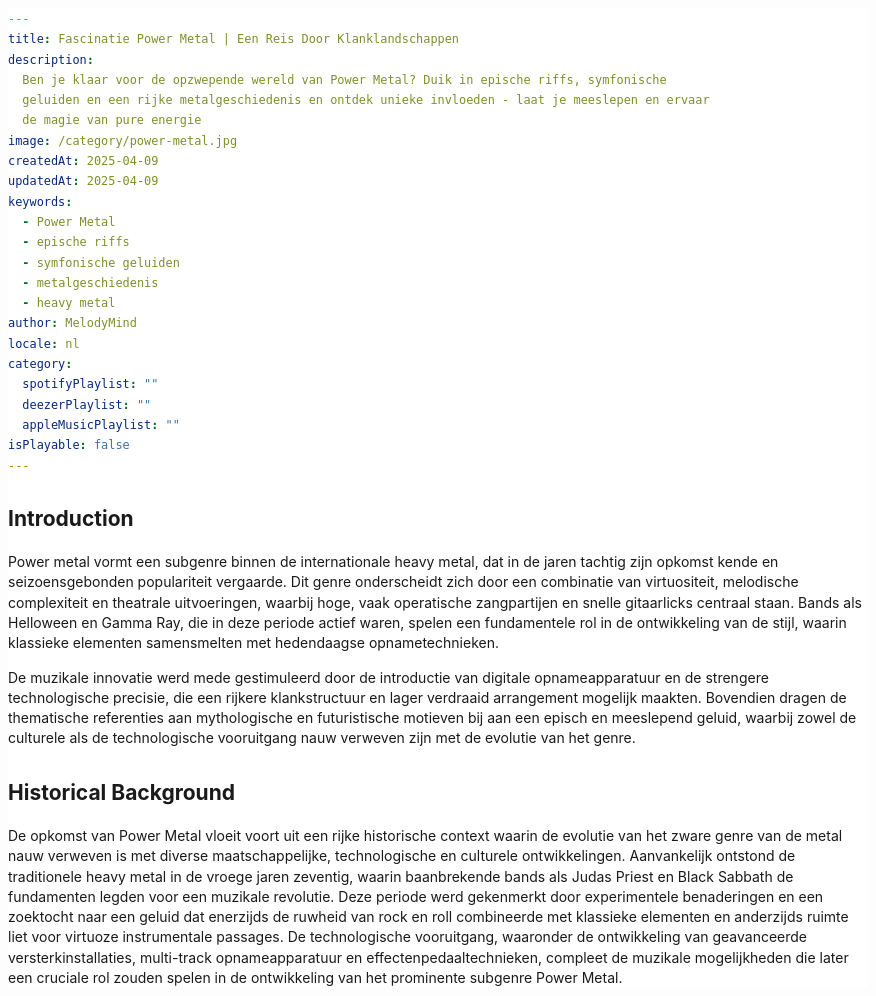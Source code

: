 ```yaml
---
title: Fascinatie Power Metal | Een Reis Door Klanklandschappen
description:
  Ben je klaar voor de opzwepende wereld van Power Metal? Duik in epische riffs, symfonische
  geluiden en een rijke metalgeschiedenis en ontdek unieke invloeden - laat je meeslepen en ervaar
  de magie van pure energie
image: /category/power-metal.jpg
createdAt: 2025-04-09
updatedAt: 2025-04-09
keywords:
  - Power Metal
  - epische riffs
  - symfonische geluiden
  - metalgeschiedenis
  - heavy metal
author: MelodyMind
locale: nl
category:
  spotifyPlaylist: ""
  deezerPlaylist: ""
  appleMusicPlaylist: ""
isPlayable: false
---
```


## Introduction

Power metal vormt een subgenre binnen de internationale heavy metal, dat in de jaren tachtig zijn
opkomst kende en seizoensgebonden populariteit vergaarde. Dit genre onderscheidt zich door een
combinatie van virtuositeit, melodische complexiteit en theatrale uitvoeringen, waarbij hoge, vaak
operatische zangpartijen en snelle gitaarlicks centraal staan. Bands als Helloween en Gamma Ray, die
in deze periode actief waren, spelen een fundamentele rol in de ontwikkeling van de stijl, waarin
klassieke elementen samensmelten met hedendaagse opnametechnieken.

De muzikale innovatie werd mede gestimuleerd door de introductie van digitale opnameapparatuur en de
strengere technologische precisie, die een rijkere klankstructuur en lager verdraaid arrangement
mogelijk maakten. Bovendien dragen de thematische referenties aan mythologische en futuristische
motieven bij aan een episch en meeslepend geluid, waarbij zowel de culturele als de technologische
vooruitgang nauw verweven zijn met de evolutie van het genre.

## Historical Background

De opkomst van Power Metal vloeit voort uit een rijke historische context waarin de evolutie van het
zware genre van de metal nauw verweven is met diverse maatschappelijke, technologische en culturele
ontwikkelingen. Aanvankelijk ontstond de traditionele heavy metal in de vroege jaren zeventig,
waarin baanbrekende bands als Judas Priest en Black Sabbath de fundamenten legden voor een muzikale
revolutie. Deze periode werd gekenmerkt door experimentele benaderingen en een zoektocht naar een
geluid dat enerzijds de ruwheid van rock en roll combineerde met klassieke elementen en anderzijds
ruimte liet voor virtuoze instrumentale passages. De technologische vooruitgang, waaronder de
ontwikkeling van geavanceerde versterkinstallaties, multi-track opnameapparatuur en
effectenpedaaltechnieken, compleet de muzikale mogelijkheden die later een cruciale rol zouden
spelen in de ontwikkeling van het prominente subgenre Power Metal.
